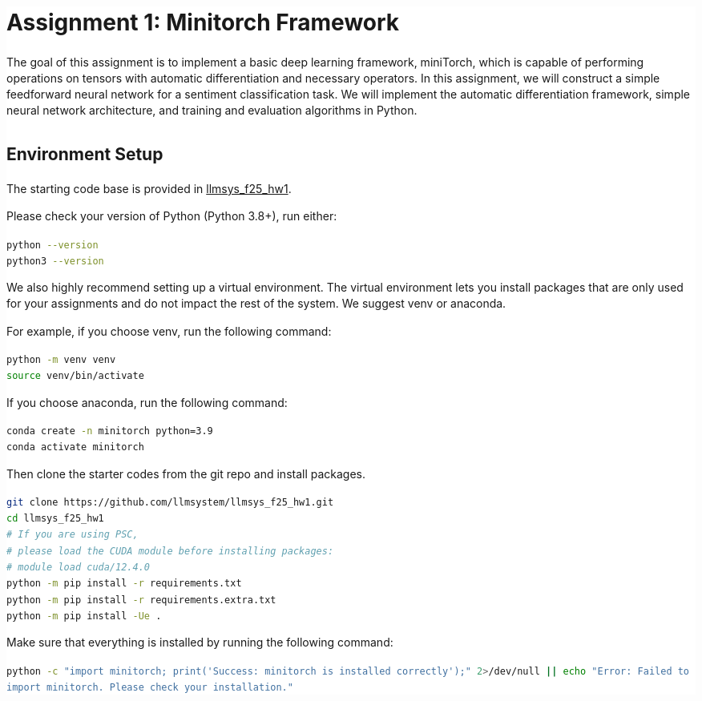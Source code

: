 # Assignment 1: Minitorch Framework

The goal of this assignment is to implement a basic deep learning framework, miniTorch, which is capable of performing operations on tensors with automatic differentiation and necessary operators. In this assignment, we will construct a simple feedforward neural network for a sentiment classification task. We will implement the automatic differentiation framework, simple neural network architecture, and training and evaluation algorithms in Python.

## Environment Setup

The starting code base is provided in [llmsys_f25_hw1](https://github.com/llmsystem/llmsys_f25_hw1).

Please check your version of Python (Python 3.8+), run either:

```bash
python --version
python3 --version
```

We also highly recommend setting up a virtual environment. The virtual environment lets you install packages that are only used for your assignments and do not impact the rest of the system. We suggest venv or anaconda.

For example, if you choose venv, run the following command:

```bash
python -m venv venv
source venv/bin/activate
```

If you choose anaconda, run the following command:

```bash
conda create -n minitorch python=3.9
conda activate minitorch
```

Then clone the starter codes from the git repo and install packages.

```bash
git clone https://github.com/llmsystem/llmsys_f25_hw1.git
cd llmsys_f25_hw1
# If you are using PSC, 
# please load the CUDA module before installing packages:
# module load cuda/12.4.0
python -m pip install -r requirements.txt
python -m pip install -r requirements.extra.txt
python -m pip install -Ue .
```

Make sure that everything is installed by running the following command:

```bash
python -c "import minitorch; print('Success: minitorch is installed correctly');" 2>/dev/null || echo "Error: Failed to import minitorch. Please check your installation."
```
